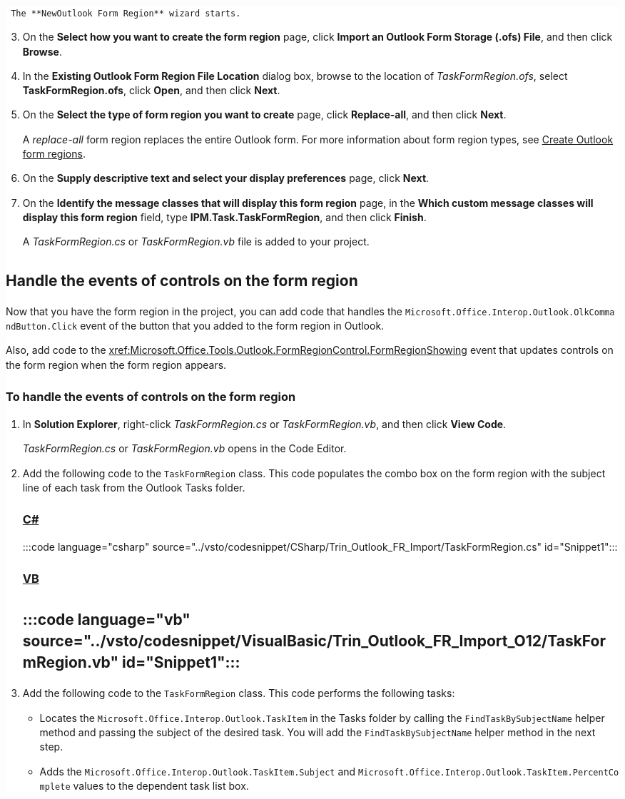      The **NewOutlook Form Region** wizard starts.

3. On the **Select how you want to create the form region** page, click **Import an Outlook Form Storage (.ofs) File**, and then click **Browse**.

4. In the **Existing Outlook Form Region File Location** dialog box, browse to the location of *TaskFormRegion.ofs*, select **TaskFormRegion.ofs**, click **Open**, and then click **Next**.

5. On the **Select the type of form region you want to create** page, click **Replace-all**, and then click **Next**.

     A *replace-all* form region replaces the entire Outlook form. For more information about form region types, see [Create Outlook form regions](../vsto/creating-outlook-form-regions.md).

6. On the **Supply descriptive text and select your display preferences** page, click **Next**.

7. On the **Identify the message classes that will display this form region** page, in the **Which custom message classes will display this form region** field, type **IPM.Task.TaskFormRegion**, and then click **Finish**.

     A *TaskFormRegion.cs* or *TaskFormRegion.vb* file is added to your project.

## Handle the events of controls on the form region
 Now that you have the form region in the project, you can add code that handles the `Microsoft.Office.Interop.Outlook.OlkCommandButton.Click` event of the button that you added to the form region in Outlook.

 Also, add code to the <xref:Microsoft.Office.Tools.Outlook.FormRegionControl.FormRegionShowing> event that updates controls on the form region when the form region appears.

### To handle the events of controls on the form region

1. In **Solution Explorer**, right-click *TaskFormRegion.cs* or *TaskFormRegion.vb*, and then click **View Code**.

    *TaskFormRegion.cs* or *TaskFormRegion.vb* opens in the Code Editor.

2. Add the following code to the `TaskFormRegion` class. This code populates the combo box on the form region with the subject line of each task from the Outlook Tasks folder.

    ### [C#](#tab/csharp)
    :::code language="csharp" source="../vsto/codesnippet/CSharp/Trin_Outlook_FR_Import/TaskFormRegion.cs" id="Snippet1":::

    ### [VB](#tab/vb)
    :::code language="vb" source="../vsto/codesnippet/VisualBasic/Trin_Outlook_FR_Import_O12/TaskFormRegion.vb" id="Snippet1":::
    ---

3. Add the following code to the `TaskFormRegion` class. This code performs the following tasks:

   - Locates the `Microsoft.Office.Interop.Outlook.TaskItem` in the Tasks folder by calling the `FindTaskBySubjectName` helper method and passing the subject of the desired task. You will add the `FindTaskBySubjectName` helper method in the next step.

   - Adds the `Microsoft.Office.Interop.Outlook.TaskItem.Subject` and `Microsoft.Office.Interop.Outlook.TaskItem.PercentComplete` values to the dependent task list box.
